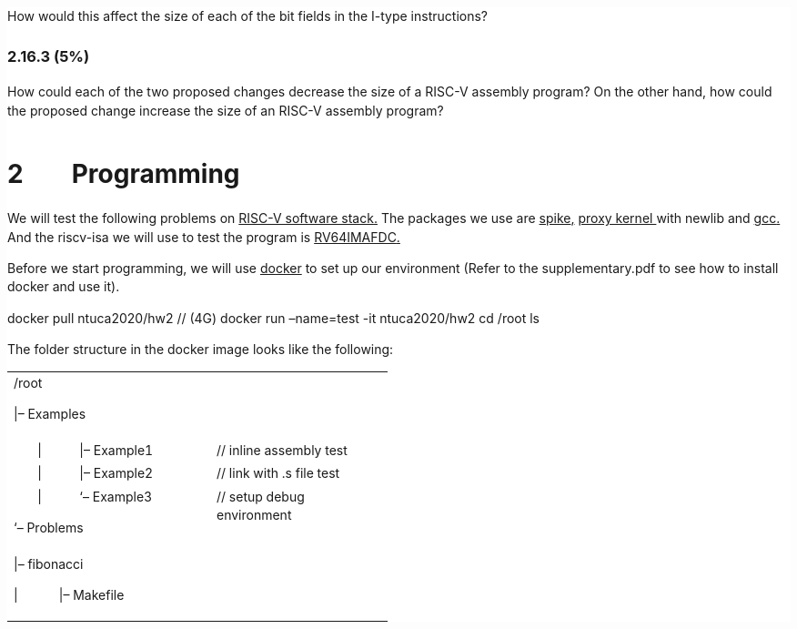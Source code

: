 How would this affect the size of each of the bit fields in the I-type instructions?

<h3>2.16.3 (5%)</h3>
How could each of the two proposed changes decrease the size of a RISC-V assembly program? On the other hand, how could the proposed change increase the size of an RISC-V assembly program?

<h1>2&nbsp;&nbsp;&nbsp;&nbsp;&nbsp;&nbsp;&nbsp; Programming</h1>
We will test the following problems on <a href="http://palms.ee.princeton.edu/system/files/HPCA2015_3_software.pdf">RISC-V software stack</a><a href="http://palms.ee.princeton.edu/system/files/HPCA2015_3_software.pdf">.</a> The packages we use are <a href="https://github.com/riscv/riscv-isa-sim">spike</a><a href="https://github.com/riscv/riscv-isa-sim">,</a> <a href="https://github.com/riscv/riscv-pk">proxy kernel </a>with newlib and <a href="https://github.com/riscv/riscv-gnu-toolchain">gcc</a><a href="https://github.com/riscv/riscv-gnu-toolchain">.</a> And the riscv-isa we will use to test the program is <a href="https://en.wikipedia.org/wiki/RISC-V">RV64IMAFDC</a><a href="https://en.wikipedia.org/wiki/RISC-V">.</a>

Before we start programming, we will use <a href="https://www.docker.com/">docker</a> to set up our environment (Refer to the supplementary.pdf to see how to install docker and use it).

docker pull ntuca2020/hw2 // (4G) docker run –name=test -it ntuca2020/hw2 cd /root ls

The folder structure in the docker image looks like the following:

<table width="391">
<tbody>
<tr>
<td width="209">/root

|– Examples
</td>
<td width="181">&nbsp;</td>
</tr>
<tr>
<td width="209">&nbsp;&nbsp;&nbsp;&nbsp;&nbsp;&nbsp; |&nbsp;&nbsp;&nbsp;&nbsp;&nbsp;&nbsp;&nbsp;&nbsp;&nbsp;&nbsp; |– Example1</td>
<td width="181">// inline assembly test</td>
</tr>
<tr>
<td width="209">&nbsp;&nbsp;&nbsp;&nbsp;&nbsp;&nbsp; |&nbsp;&nbsp;&nbsp;&nbsp;&nbsp;&nbsp;&nbsp;&nbsp;&nbsp;&nbsp; |– Example2</td>
<td width="181">// link with .s file test</td>
</tr>
<tr>
<td width="209">&nbsp;&nbsp;&nbsp;&nbsp;&nbsp;&nbsp; |&nbsp;&nbsp;&nbsp;&nbsp;&nbsp;&nbsp;&nbsp;&nbsp;&nbsp;&nbsp; ‘– Example3

‘– Problems
</td>
<td width="181">// setup debug environment</td>
</tr>
<tr>
<td width="209">|– fibonacci

|&nbsp;&nbsp;&nbsp;&nbsp;&nbsp;&nbsp;&nbsp;&nbsp;&nbsp;&nbsp;&nbsp; |– Makefile
